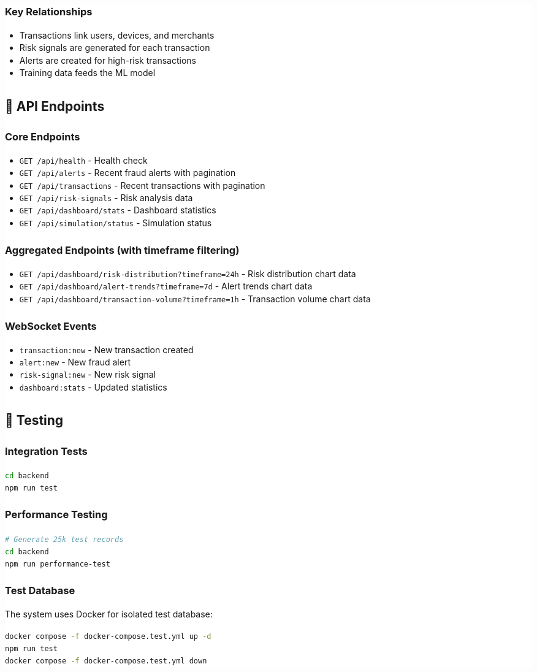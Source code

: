 ### Key Relationships
- Transactions link users, devices, and merchants
- Risk signals are generated for each transaction
- Alerts are created for high-risk transactions
- Training data feeds the ML model

## 🔧 API Endpoints

### Core Endpoints
- `GET /api/health` - Health check
- `GET /api/alerts` - Recent fraud alerts with pagination
- `GET /api/transactions` - Recent transactions with pagination
- `GET /api/risk-signals` - Risk analysis data
- `GET /api/dashboard/stats` - Dashboard statistics
- `GET /api/simulation/status` - Simulation status

### Aggregated Endpoints (with timeframe filtering)
- `GET /api/dashboard/risk-distribution?timeframe=24h` - Risk distribution chart data
- `GET /api/dashboard/alert-trends?timeframe=7d` - Alert trends chart data
- `GET /api/dashboard/transaction-volume?timeframe=1h` - Transaction volume chart data

### WebSocket Events
- `transaction:new` - New transaction created
- `alert:new` - New fraud alert
- `risk-signal:new` - New risk signal
- `dashboard:stats` - Updated statistics

## 🧪 Testing

### Integration Tests
```bash
cd backend
npm run test
```

### Performance Testing
```bash
# Generate 25k test records
cd backend
npm run performance-test
```

### Test Database
The system uses Docker for isolated test database:
```bash
docker compose -f docker-compose.test.yml up -d
npm run test
docker compose -f docker-compose.test.yml down
```
